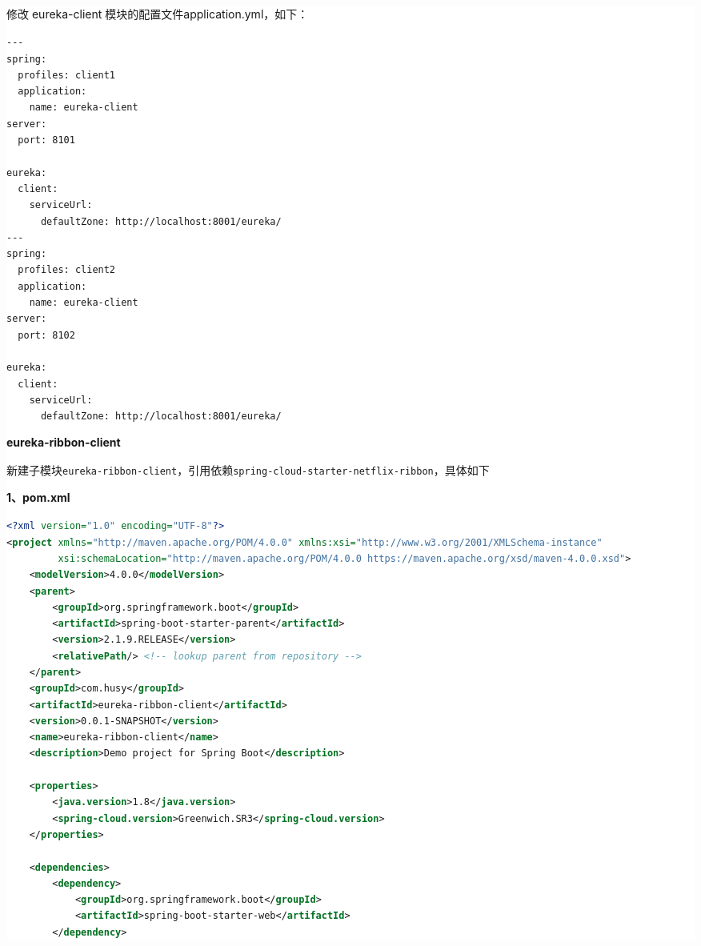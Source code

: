 修改 eureka-client 模块的配置文件application.yml，如下：

```properties
---
spring:
  profiles: client1
  application:
    name: eureka-client
server:
  port: 8101

eureka:
  client:
    serviceUrl:
      defaultZone: http://localhost:8001/eureka/
---
spring:
  profiles: client2
  application:
    name: eureka-client
server:
  port: 8102

eureka:
  client:
    serviceUrl:
      defaultZone: http://localhost:8001/eureka/

```



**eureka-ribbon-client**

新建子模块`eureka-ribbon-client`，引用依赖`spring-cloud-starter-netflix-ribbon`，具体如下

**1、pom.xml**

```xml
<?xml version="1.0" encoding="UTF-8"?>
<project xmlns="http://maven.apache.org/POM/4.0.0" xmlns:xsi="http://www.w3.org/2001/XMLSchema-instance"
         xsi:schemaLocation="http://maven.apache.org/POM/4.0.0 https://maven.apache.org/xsd/maven-4.0.0.xsd">
    <modelVersion>4.0.0</modelVersion>
    <parent>
        <groupId>org.springframework.boot</groupId>
        <artifactId>spring-boot-starter-parent</artifactId>
        <version>2.1.9.RELEASE</version>
        <relativePath/> <!-- lookup parent from repository -->
    </parent>
    <groupId>com.husy</groupId>
    <artifactId>eureka-ribbon-client</artifactId>
    <version>0.0.1-SNAPSHOT</version>
    <name>eureka-ribbon-client</name>
    <description>Demo project for Spring Boot</description>

    <properties>
        <java.version>1.8</java.version>
        <spring-cloud.version>Greenwich.SR3</spring-cloud.version>
    </properties>

    <dependencies>
        <dependency>
            <groupId>org.springframework.boot</groupId>
            <artifactId>spring-boot-starter-web</artifactId>
        </dependency>
```